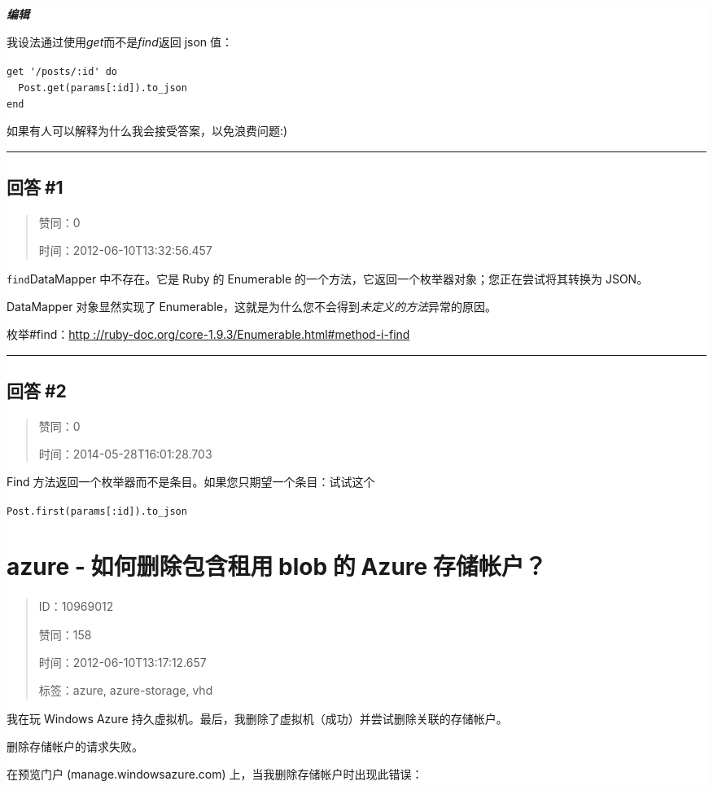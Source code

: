 ***编辑***

我设法通过使用*get*而不是*find*返回 json 值：

```
get '/posts/:id' do
  Post.get(params[:id]).to_json
end 
```

如果有人可以解释为什么我会接受答案，以免浪费问题:)

* * *

## 回答 #1

> 赞同：0
> 
> 时间：2012-06-10T13:32:56.457

`find`DataMapper 中不存在。它是 Ruby 的 Enumerable 的一个方法，它返回一个枚举器对象；您正在尝试将其转换为 JSON。

DataMapper 对象显然实现了 Enumerable，这就是为什么您不会得到*未定义的方法*异常的原因。

枚举#find：[http ://ruby-doc.org/core-1.9.3/Enumerable.html#method-i-find](http://ruby-doc.org/core-1.9.3/Enumerable.html#method-i-find)

* * *

## 回答 #2

> 赞同：0
> 
> 时间：2014-05-28T16:01:28.703

Find 方法返回一个枚举器而不是条目。如果您只期望一个条目：试试这个

```
Post.first(params[:id]).to_json 
```

# azure - 如何删除包含租用 blob 的 Azure 存储帐户？

> ID：10969012
> 
> 赞同：158
> 
> 时间：2012-06-10T13:17:12.657
> 
> 标签：azure, azure-storage, vhd

我在玩 Windows Azure 持久虚拟机。最后，我删除了虚拟机（成功）并尝试删除关联的存储帐户。

删除存储帐户的请求失败。

在预览门户 (manage.windowsazure.com) 上，当我删除存储帐户时出现此错误：
